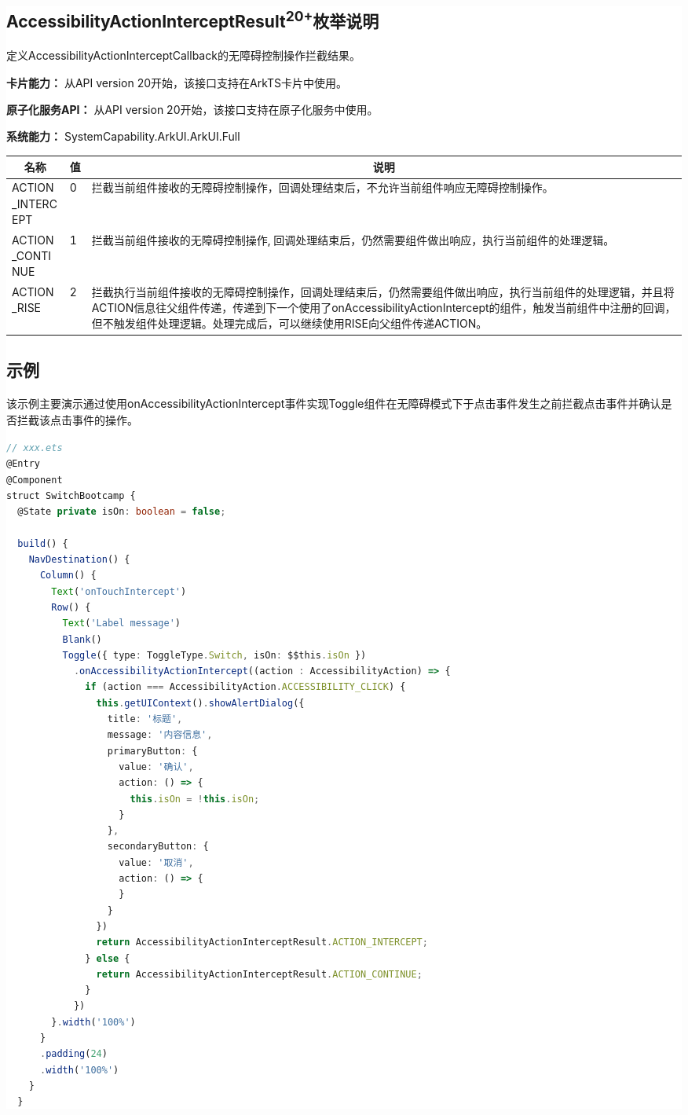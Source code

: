 ## AccessibilityActionInterceptResult<sup>20+</sup>枚举说明

定义AccessibilityActionInterceptCallback的无障碍控制操作拦截结果。

**卡片能力：** 从API version 20开始，该接口支持在ArkTS卡片中使用。

**原子化服务API：** 从API version 20开始，该接口支持在原子化服务中使用。

**系统能力：** SystemCapability.ArkUI.ArkUI.Full

| 名称 | 值  | 说明             |
| ---- | ---- | ------------------ |
| ACTION_INTERCEPT | 0 | 拦截当前组件接收的无障碍控制操作，回调处理结束后，不允许当前组件响应无障碍控制操作。 |
| ACTION_CONTINUE | 1 | 拦截当前组件接收的无障碍控制操作, 回调处理结束后，仍然需要组件做出响应，执行当前组件的处理逻辑。 |
| ACTION_RISE | 2 | 拦截执行当前组件接收的无障碍控制操作，回调处理结束后，仍然需要组件做出响应，执行当前组件的处理逻辑，并且将ACTION信息往父组件传递，传递到下一个使用了onAccessibilityActionIntercept的组件，触发当前组件中注册的回调，但不触发组件处理逻辑。处理完成后，可以继续使用RISE向父组件传递ACTION。 |

## 示例

该示例主要演示通过使用onAccessibilityActionIntercept事件实现Toggle组件在无障碍模式下于点击事件发生之前拦截点击事件并确认是否拦截该点击事件的操作。

```ts
// xxx.ets
@Entry
@Component
struct SwitchBootcamp {
  @State private isOn: boolean = false;

  build() {
    NavDestination() {
      Column() {
        Text('onTouchIntercept')
        Row() {
          Text('Label message')
          Blank()
          Toggle({ type: ToggleType.Switch, isOn: $$this.isOn })
            .onAccessibilityActionIntercept((action : AccessibilityAction) => {
              if (action === AccessibilityAction.ACCESSIBILITY_CLICK) {
                this.getUIContext().showAlertDialog({
                  title: '标题',
                  message: '内容信息',
                  primaryButton: {
                    value: '确认',
                    action: () => {
                      this.isOn = !this.isOn;
                    }
                  },
                  secondaryButton: {
                    value: '取消',
                    action: () => {
                    }
                  }
                })
                return AccessibilityActionInterceptResult.ACTION_INTERCEPT;
              } else {
                return AccessibilityActionInterceptResult.ACTION_CONTINUE;
              }
            })
        }.width('100%')
      }
      .padding(24)
      .width('100%')
    }
  }
```